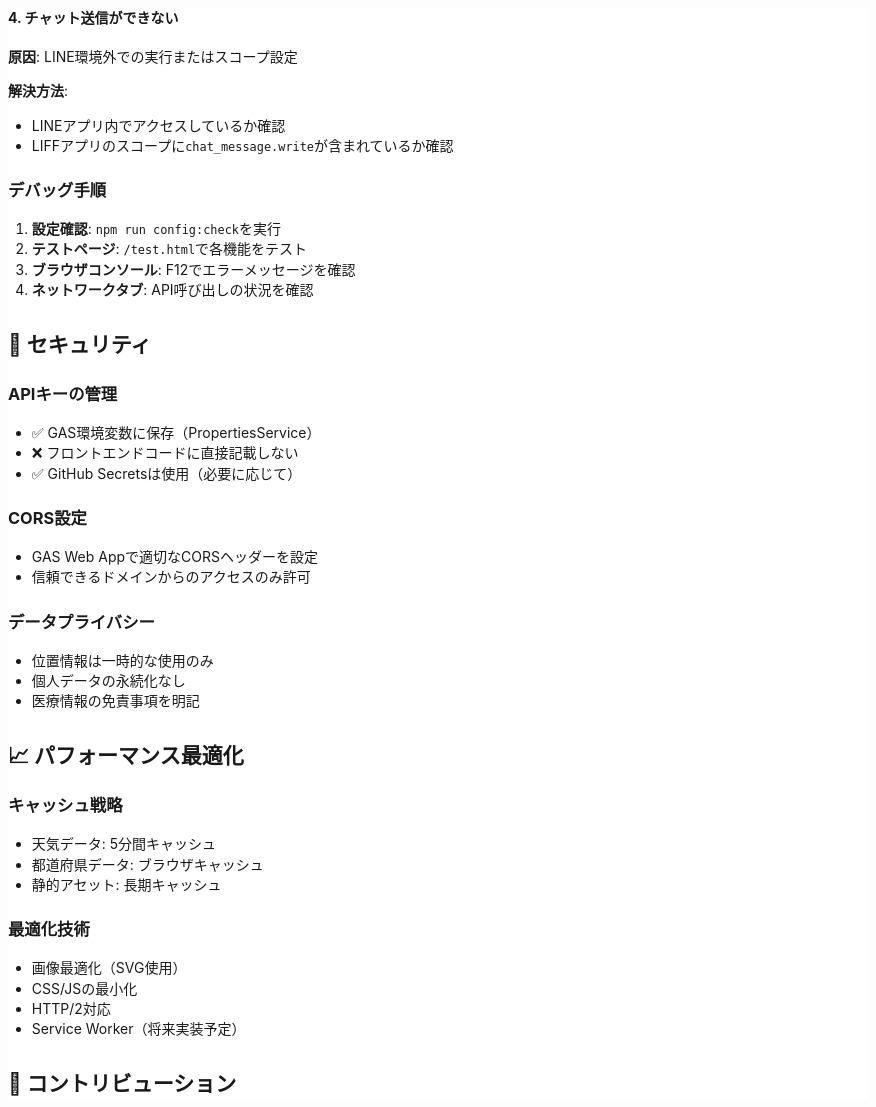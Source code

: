 #### 4. チャット送信ができない

**原因**: LINE環境外での実行またはスコープ設定

**解決方法**:
- LINEアプリ内でアクセスしているか確認
- LIFFアプリのスコープに`chat_message.write`が含まれているか確認

### デバッグ手順

1. **設定確認**: `npm run config:check`を実行
2. **テストページ**: `/test.html`で各機能をテスト
3. **ブラウザコンソール**: F12でエラーメッセージを確認
4. **ネットワークタブ**: API呼び出しの状況を確認

## 🔐 セキュリティ

### APIキーの管理

- ✅ GAS環境変数に保存（PropertiesService）
- ❌ フロントエンドコードに直接記載しない
- ✅ GitHub Secretsは使用（必要に応じて）

### CORS設定

- GAS Web Appで適切なCORSヘッダーを設定
- 信頼できるドメインからのアクセスのみ許可

### データプライバシー

- 位置情報は一時的な使用のみ
- 個人データの永続化なし
- 医療情報の免責事項を明記

## 📈 パフォーマンス最適化

### キャッシュ戦略

- 天気データ: 5分間キャッシュ
- 都道府県データ: ブラウザキャッシュ
- 静的アセット: 長期キャッシュ

### 最適化技術

- 画像最適化（SVG使用）
- CSS/JSの最小化
- HTTP/2対応
- Service Worker（将来実装予定）

## 🤝 コントリビューション
